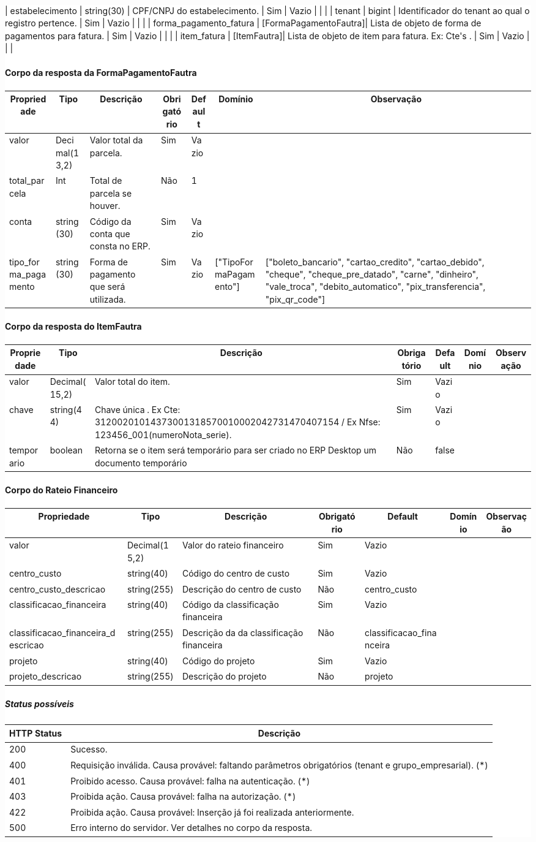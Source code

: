 | estabelecimento          | string(30)  | CPF/CNPJ do estabelecimento.                                                                | Sim         | Vazio    |            |			 |
| tenant            	   | bigint      | Identificador do tenant ao qual o registro pertence.                                        | Sim         | Vazio    |            |		     |
| forma_pagamento_fatura   | [FormaPagamentoFautra]| Lista de objeto de forma de pagamentos para fatura.		                       | Sim         | Vazio    |    		 |           |
| item_fatura   		   | [ItemFautra]| Lista de objeto de item para fatura. Ex: Cte's .		                       				   | Sim         | Vazio    |    		 |           |


#### Corpo da resposta da FormaPagamentoFautra
| Propriedade              | Tipo        | Descrição                                                                                   | Obrigatório | Default  | Domínio    | Observação|
| ------------------------ | ----------- | ------------------------------------------------------------------------------------------- | ----------- | -------- | ---------- |---------- |
| valor        | Decimal(13,2)  | Valor total da parcela.                                                                    		   | Sim         | Vazio    |            |			 |
| total_parcela| Int  			| Total de parcela se houver.                                                                    	   | Não         | 1    	|            |			 |
| conta  	   | string(30)| Código da conta que consta no ERP.                                                           			   | Sim      	 | Vazio 		|		 	 |    		 |
| tipo_forma_pagamento| string(30)| Forma de pagamento que será utilizada.                                                             | Sim         | Vazio    |["TipoFormaPagamento"]|["boleto_bancario", "cartao_credito", "cartao_debido", "cheque", "cheque_pre_datado", "carne", "dinheiro", "vale_troca", "debito_automatico", "pix_transferencia", "pix_qr_code"]|


#### Corpo da resposta do ItemFautra
| Propriedade              | Tipo        | Descrição                                                                                   | Obrigatório | Default  | Domínio    | Observação|
| ------------------------ | ----------- | ------------------------------------------------------------------------------------------- | ----------- | -------- | ---------- |---------- |
| valor        | Decimal(15,2)  | Valor total do item.                                                                    		   	   | Sim         | Vazio    |            |
| chave		   | string(44)| Chave única . Ex Cte: 31200201014373001318570010002042731470407154 / Ex Nfse: 123456_001(numeroNota_serie).                                                              | Sim      | Vazio |		 	 |    		 |
| temporario   | boolean   |Retorna se o item será temporário para ser criado no ERP Desktop um documento temporário 					| Não     	  | false	|		 	 |    		 |

#### Corpo do Rateio Financeiro
| Propriedade              | Tipo        | Descrição                                                                                   | Obrigatório | Default  | Domínio    | Observação|
| ------------------------ | ----------- | ------------------------------------------------------------------------------------------- | ----------- | -------- | ---------- |---------- |
| valor        | Decimal(15,2)  | Valor do rateio financeiro                                                                    		   | Sim     | 	Vazio	|            |
| centro_custo		   | string(40)|Código do centro de custo                                                              				   | Sim     |  Vazio	|		 	 |    		 |
| centro_custo_descricao| string(255)|Descrição do centro de custo                                                            			   | Não     | centro_custo|		 	 |    		 |
| classificacao_financeira		   | string(40)|Código da classificação financeira                                                         | Sim     |  Vazio	|		 	 |    		 |
| classificacao_financeira_descricao| string(255)|Descrição da da classificação financeira                                                 | Não     | classificacao_financeira|		 	 |    		 |
| projeto		   | string(40)|Código do projeto                                                              				   			   | Sim     |  Vazio	|		 	 |    		 |
| projeto_descricao| string(255)|Descrição do projeto                                                             			   			   | Não     | projeto|		 	 |    		 |


##### Status possíveis
| HTTP Status | Descrição                                                                                               |
| ----------- | ------------------------------------------------------------------------------------------------------- |
| 200         | Sucesso.                                                                                                 |
| 400         | Requisição inválida. Causa provável: faltando parâmetros obrigatórios (tenant e grupo_empresarial). (*) |
| 401         | Proibido acesso. Causa provável: falha na autenticação. (*)                                             |
| 403         | Proibida ação. Causa provável: falha na autorização. (*)                                                |
| 422         | Proibida ação. Causa provável: Inserção já foi realizada anteriormente.                                               |
| 500         | Erro interno do servidor. Ver detalhes no corpo da resposta.                                            |
